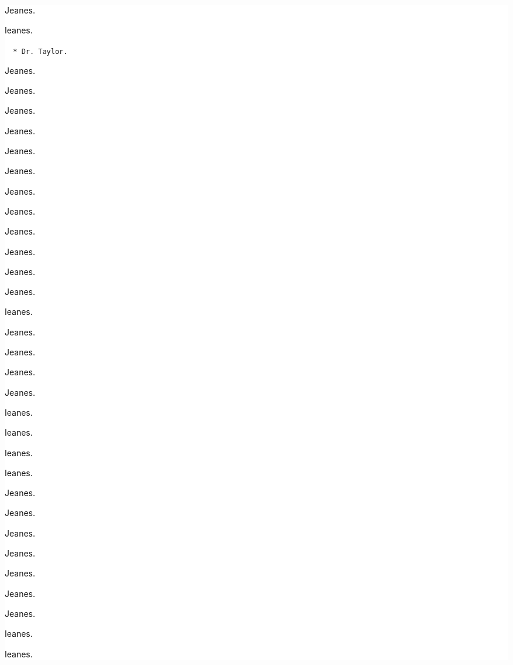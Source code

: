 Jeanes.

Ieanes.

      * Dr. Taylor.

Jeanes.

Jeanes.

Jeanes.

Jeanes.

Jeanes.

Jeanes.

Jeanes.

Jeanes.

Jeanes.

Jeanes.

Jeanes.

Jeanes.

Ieanes.

Jeanes.

Jeanes.

Jeanes.

Jeanes.

Ieanes.

Ieanes.

Ieanes.

Ieanes.

Jeanes.

Jeanes.

Jeanes.

Jeanes.

Jeanes.

Jeanes.

Jeanes.

Ieanes.

Ieanes.
